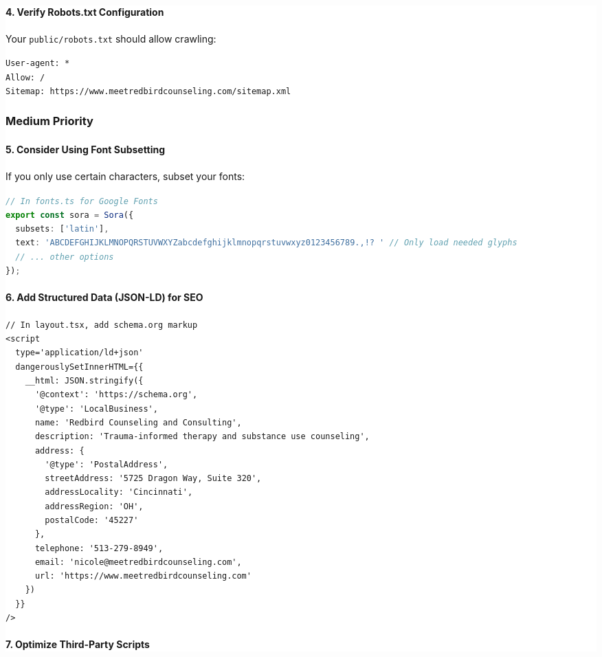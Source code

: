 #### 4. **Verify Robots.txt Configuration**

Your `public/robots.txt` should allow crawling:

```txt
User-agent: *
Allow: /
Sitemap: https://www.meetredbirdcounseling.com/sitemap.xml
```

### Medium Priority

#### 5. **Consider Using Font Subsetting**

If you only use certain characters, subset your fonts:

```typescript
// In fonts.ts for Google Fonts
export const sora = Sora({
  subsets: ['latin'],
  text: 'ABCDEFGHIJKLMNOPQRSTUVWXYZabcdefghijklmnopqrstuvwxyz0123456789.,!? ' // Only load needed glyphs
  // ... other options
});
```

#### 6. **Add Structured Data (JSON-LD) for SEO**

```tsx
// In layout.tsx, add schema.org markup
<script
  type='application/ld+json'
  dangerouslySetInnerHTML={{
    __html: JSON.stringify({
      '@context': 'https://schema.org',
      '@type': 'LocalBusiness',
      name: 'Redbird Counseling and Consulting',
      description: 'Trauma-informed therapy and substance use counseling',
      address: {
        '@type': 'PostalAddress',
        streetAddress: '5725 Dragon Way, Suite 320',
        addressLocality: 'Cincinnati',
        addressRegion: 'OH',
        postalCode: '45227'
      },
      telephone: '513-279-8949',
      email: 'nicole@meetredbirdcounseling.com',
      url: 'https://www.meetredbirdcounseling.com'
    })
  }}
/>
```

#### 7. **Optimize Third-Party Scripts**
